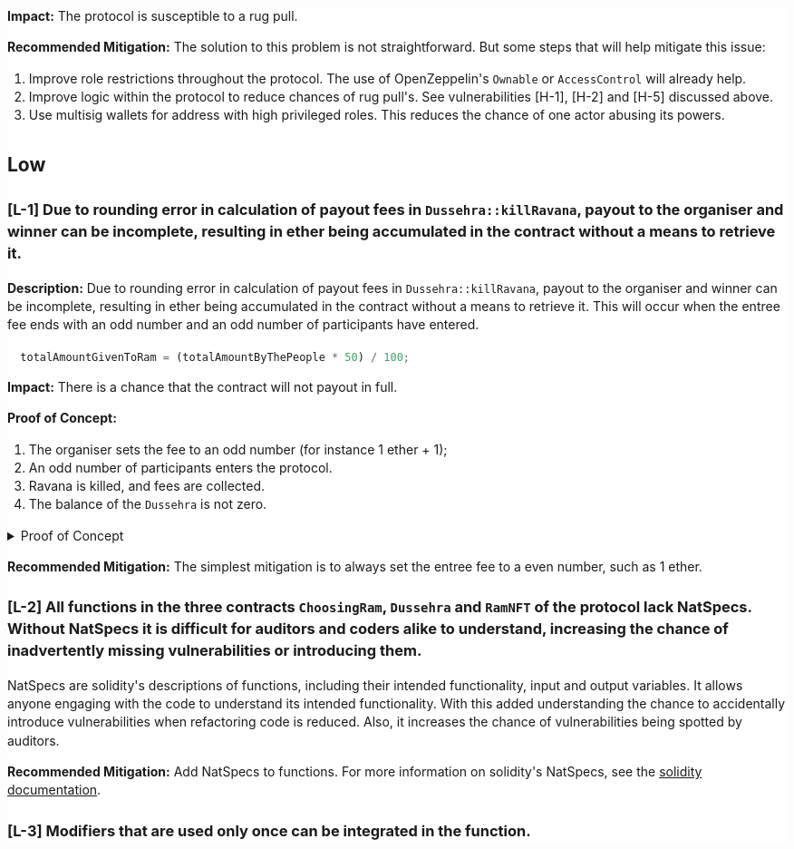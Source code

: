 **Impact:** The protocol is susceptible to a rug pull.  

**Recommended Mitigation:** The solution to this problem is not straightforward. But some steps that will help mitigate this issue: 
1. Improve role restrictions throughout the protocol. The use of OpenZeppelin's `Ownable` or `AccessControl` will already help.  
2. Improve logic within the protocol to reduce chances of rug pull's. See vulnerabilities [H-1], [H-2] and [H-5] discussed above.
3. Use multisig wallets for address with high privileged roles. This reduces the chance of one actor abusing its powers.  


## Low 
### [L-1] Due to rounding error in calculation of payout fees in `Dussehra::killRavana`, payout to the organiser and winner can be incomplete, resulting in ether being accumulated in the contract without a means to retrieve it.  

**Description:** Due to rounding error in calculation of payout fees in `Dussehra::killRavana`, payout to the organiser and winner can be incomplete, resulting in ether being accumulated in the contract without a means to retrieve it.  This will occur when the entree fee ends with an odd number and an odd number of participants have entered.  

```javascript
  totalAmountGivenToRam = (totalAmountByThePeople * 50) / 100;
```

**Impact:** There is a chance that the contract will not payout in full.  

**Proof of Concept:**
1. The organiser sets the fee to an odd number (for instance 1 ether + 1); 
2. An odd number of participants enters the protocol.  
3. Ravana is killed, and fees are collected. 
4. The balance of the `Dussehra` is not zero. 

<details><summary> Proof of Concept</summary></details>

**Recommended Mitigation:** The simplest mitigation is to always set the entree fee to a even number, such as 1 ether. 

### [L-2] All functions in the three contracts `ChoosingRam`, `Dussehra` and `RamNFT` of the protocol lack NatSpecs. Without NatSpecs it is difficult for auditors and coders alike to understand, increasing the chance of inadvertently missing vulnerabilities or introducing them. 
 
 NatSpecs are solidity's descriptions of functions, including their intended functionality, input and output variables. It allows anyone engaging with the code to understand its intended functionality. With this added understanding the chance to accidentally introduce vulnerabilities when refactoring code is reduced. Also, it increases the chance of vulnerabilities being spotted by auditors. 

**Recommended Mitigation:** Add NatSpecs to functions. For more information on solidity's NatSpecs, see the [solidity documentation](https://docs.soliditylang.org/en/latest/natspec-format.html).  

### [L-3] Modifiers that are used only once can be integrated in the function. 
